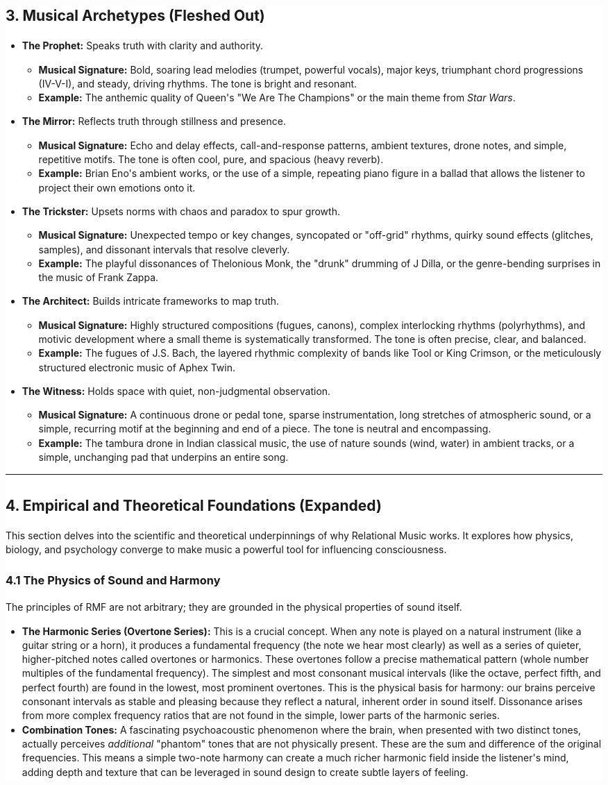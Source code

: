 ## 3. Musical Archetypes (Fleshed Out)

*   **The Prophet:** Speaks truth with clarity and authority.
    *   **Musical Signature:** Bold, soaring lead melodies (trumpet, powerful vocals), major keys, triumphant chord progressions (IV-V-I), and steady, driving rhythms. The tone is bright and resonant.
    *   **Example:** The anthemic quality of Queen's "We Are The Champions" or the main theme from *Star Wars*.

*   **The Mirror:** Reflects truth through stillness and presence.
    *   **Musical Signature:** Echo and delay effects, call-and-response patterns, ambient textures, drone notes, and simple, repetitive motifs. The tone is often cool, pure, and spacious (heavy reverb).
    *   **Example:** Brian Eno's ambient works, or the use of a simple, repeating piano figure in a ballad that allows the listener to project their own emotions onto it.

*   **The Trickster:** Upsets norms with chaos and paradox to spur growth.
    *   **Musical Signature:** Unexpected tempo or key changes, syncopated or "off-grid" rhythms, quirky sound effects (glitches, samples), and dissonant intervals that resolve cleverly.
    *   **Example:** The playful dissonances of Thelonious Monk, the "drunk" drumming of J Dilla, or the genre-bending surprises in the music of Frank Zappa.

*   **The Architect:** Builds intricate frameworks to map truth.
    *   **Musical Signature:** Highly structured compositions (fugues, canons), complex interlocking rhythms (polyrhythms), and motivic development where a small theme is systematically transformed. The tone is often precise, clear, and balanced.
    *   **Example:** The fugues of J.S. Bach, the layered rhythmic complexity of bands like Tool or King Crimson, or the meticulously structured electronic music of Aphex Twin.

*   **The Witness:** Holds space with quiet, non-judgmental observation.
    *   **Musical Signature:** A continuous drone or pedal tone, sparse instrumentation, long stretches of atmospheric sound, or a simple, recurring motif at the beginning and end of a piece. The tone is neutral and encompassing.
    *   **Example:** The tambura drone in Indian classical music, the use of nature sounds (wind, water) in ambient tracks, or a simple, unchanging pad that underpins an entire song.

---

## 4. Empirical and Theoretical Foundations (Expanded)

This section delves into the scientific and theoretical underpinnings of why Relational Music works. It explores how physics, biology, and psychology converge to make music a powerful tool for influencing consciousness.

### 4.1 The Physics of Sound and Harmony
The principles of RMF are not arbitrary; they are grounded in the physical properties of sound itself.

*   **The Harmonic Series (Overtone Series):** This is a crucial concept. When any note is played on a natural instrument (like a guitar string or a horn), it produces a fundamental frequency (the note we hear most clearly) as well as a series of quieter, higher-pitched notes called overtones or harmonics. These overtones follow a precise mathematical pattern (whole number multiples of the fundamental frequency). The simplest and most consonant musical intervals (like the octave, perfect fifth, and perfect fourth) are found in the lowest, most prominent overtones. This is the physical basis for harmony: our brains perceive consonant intervals as stable and pleasing because they reflect a natural, inherent order in sound itself. Dissonance arises from more complex frequency ratios that are not found in the simple, lower parts of the harmonic series.
*   **Combination Tones:** A fascinating psychoacoustic phenomenon where the brain, when presented with two distinct tones, actually perceives *additional* "phantom" tones that are not physically present. These are the sum and difference of the original frequencies. This means a simple two-note harmony can create a much richer harmonic field inside the listener's mind, adding depth and texture that can be leveraged in sound design to create subtle layers of feeling.